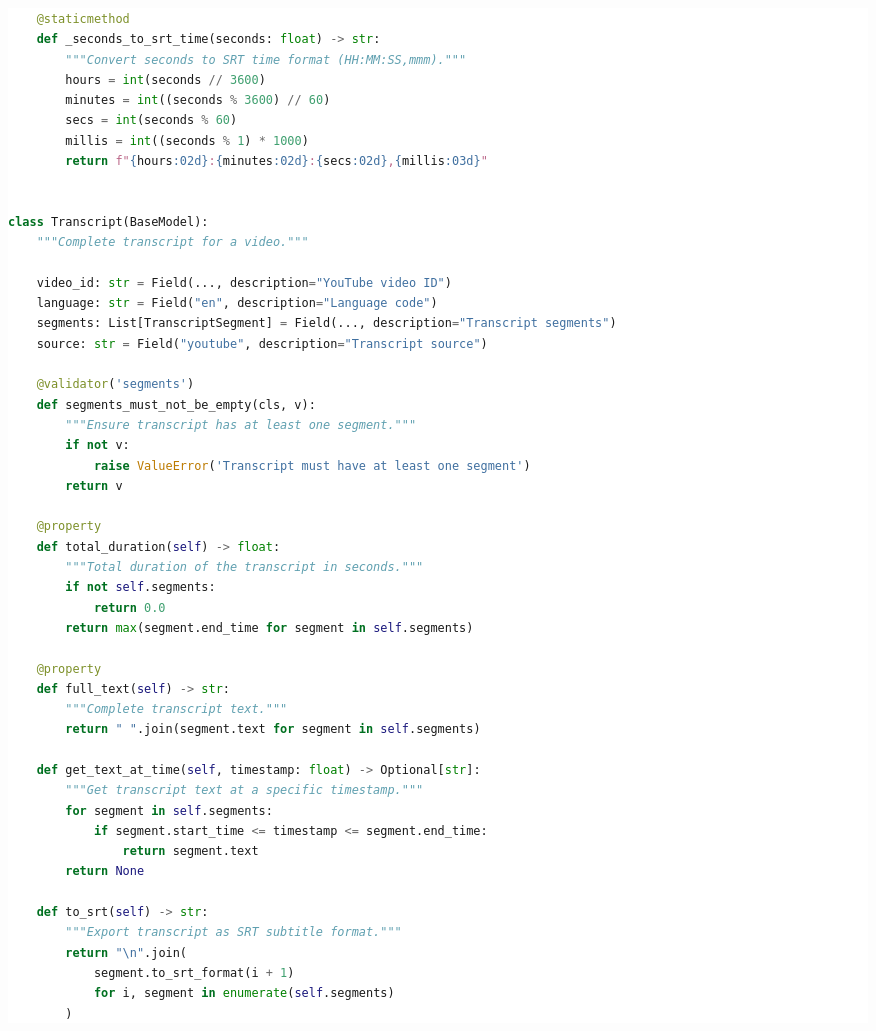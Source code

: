 ```python
    @staticmethod
    def _seconds_to_srt_time(seconds: float) -> str:
        """Convert seconds to SRT time format (HH:MM:SS,mmm)."""
        hours = int(seconds // 3600)
        minutes = int((seconds % 3600) // 60)
        secs = int(seconds % 60)
        millis = int((seconds % 1) * 1000)
        return f"{hours:02d}:{minutes:02d}:{secs:02d},{millis:03d}"


class Transcript(BaseModel):
    """Complete transcript for a video."""
    
    video_id: str = Field(..., description="YouTube video ID")
    language: str = Field("en", description="Language code")
    segments: List[TranscriptSegment] = Field(..., description="Transcript segments")
    source: str = Field("youtube", description="Transcript source")
    
    @validator('segments')
    def segments_must_not_be_empty(cls, v):
        """Ensure transcript has at least one segment."""
        if not v:
            raise ValueError('Transcript must have at least one segment')
        return v
    
    @property
    def total_duration(self) -> float:
        """Total duration of the transcript in seconds."""
        if not self.segments:
            return 0.0
        return max(segment.end_time for segment in self.segments)
    
    @property
    def full_text(self) -> str:
        """Complete transcript text."""
        return " ".join(segment.text for segment in self.segments)
    
    def get_text_at_time(self, timestamp: float) -> Optional[str]:
        """Get transcript text at a specific timestamp."""
        for segment in self.segments:
            if segment.start_time <= timestamp <= segment.end_time:
                return segment.text
        return None
    
    def to_srt(self) -> str:
        """Export transcript as SRT subtitle format."""
        return "\n".join(
            segment.to_srt_format(i + 1) 
            for i, segment in enumerate(self.segments)
        )
```
